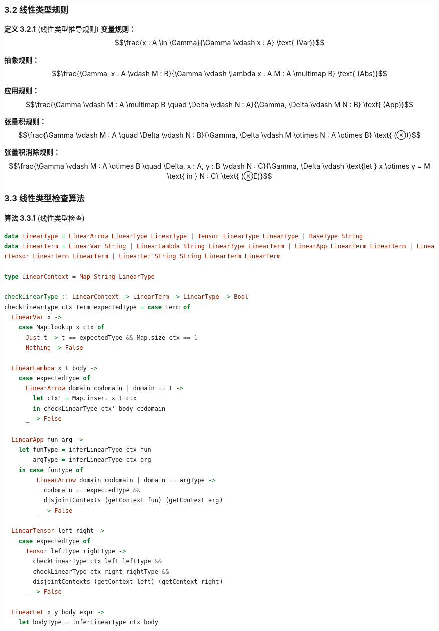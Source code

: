 ### 3.2 线性类型规则

**定义 3.2.1** (线性类型推导规则)
**变量规则：**
$$\frac{x : A \in \Gamma}{\Gamma \vdash x : A} \text{ (Var)}$$

**抽象规则：**
$$\frac{\Gamma, x : A \vdash M : B}{\Gamma \vdash \lambda x : A.M : A \multimap B} \text{ (Abs)}$$

**应用规则：**
$$\frac{\Gamma \vdash M : A \multimap B \quad \Delta \vdash N : A}{\Gamma, \Delta \vdash M N : B} \text{ (App)}$$

**张量积规则：**
$$\frac{\Gamma \vdash M : A \quad \Delta \vdash N : B}{\Gamma, \Delta \vdash M \otimes N : A \otimes B} \text{ (⊗)}$$

**张量积消除规则：**
$$\frac{\Gamma \vdash M : A \otimes B \quad \Delta, x : A, y : B \vdash N : C}{\Gamma, \Delta \vdash \text{let } x \otimes y = M \text{ in } N : C} \text{ (⊗E)}$$

### 3.3 线性类型检查算法

**算法 3.3.1** (线性类型检查)

```haskell
data LinearType = LinearArrow LinearType LinearType | Tensor LinearType LinearType | BaseType String
data LinearTerm = LinearVar String | LinearLambda String LinearType LinearTerm | LinearApp LinearTerm LinearTerm | LinearTensor LinearTerm LinearTerm | LinearLet String String LinearTerm LinearTerm

type LinearContext = Map String LinearType

checkLinearType :: LinearContext -> LinearTerm -> LinearType -> Bool
checkLinearType ctx term expectedType = case term of
  LinearVar x -> 
    case Map.lookup x ctx of
      Just t -> t == expectedType && Map.size ctx == 1
      Nothing -> False
  
  LinearLambda x t body -> 
    case expectedType of
      LinearArrow domain codomain | domain == t -> 
        let ctx' = Map.insert x t ctx
        in checkLinearType ctx' body codomain
      _ -> False
  
  LinearApp fun arg -> 
    let funType = inferLinearType ctx fun
        argType = inferLinearType ctx arg
    in case funType of
         LinearArrow domain codomain | domain == argType -> 
           codomain == expectedType && 
           disjointContexts (getContext fun) (getContext arg)
         _ -> False
  
  LinearTensor left right -> 
    case expectedType of
      Tensor leftType rightType -> 
        checkLinearType ctx left leftType && 
        checkLinearType ctx right rightType &&
        disjointContexts (getContext left) (getContext right)
      _ -> False
  
  LinearLet x y body expr -> 
    let bodyType = inferLinearType ctx body
```